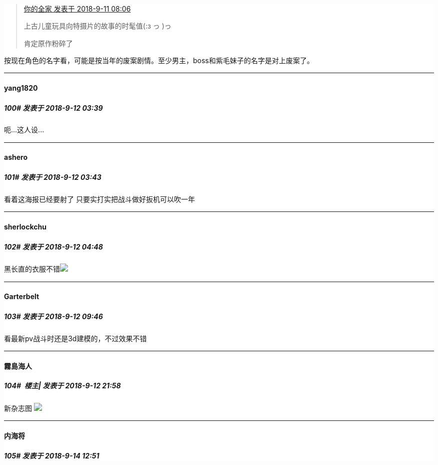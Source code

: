
<blockquote><a href="httphttps://bbs.saraba1st.com/2b/forum.php?mod=redirect&amp;goto=findpost&amp;pid=40921094&amp;ptid=1527697" target="_blank">你的全家 发表于 2018-9-11 08:06</a>

上古儿童玩具向特摄片的故事的时髦值(:з っ )っ


肯定原作粉碎了</blockquote>
按现在角色的名字看，可能是按当年的废案剧情。至少男主，boss和紫毛妹子的名字是对上废案了。


-----

####  yang1820  
##### 100#       发表于 2018-9-12 03:39


呃...这人设...


-----

####  ashero  
##### 101#       发表于 2018-9-12 03:43


看着这海报已经要射了 只要实打实把战斗做好扳机可以吹一年


-----

####  sherlockchu  
##### 102#       发表于 2018-9-12 04:48


黑长直的衣服不错<img src="https://static.saraba1st.com/image/smiley/face2017/075.png" referrerpolicy="no-referrer">


-----

####  Garterbelt  
##### 103#       发表于 2018-9-12 09:46


看最新pv战斗时还是3d建模的，不过效果不错


-----

####  霧島海人  
##### 104#         楼主| 发表于 2018-9-12 21:58


新杂志图
<img src="http://ww2.sinaimg.cn/large/8252a54ely1fv73psqtlsj21kw10ax6r.jpg" referrerpolicy="no-referrer">


-----

####  内海将  
##### 105#       发表于 2018-9-14 12:51
